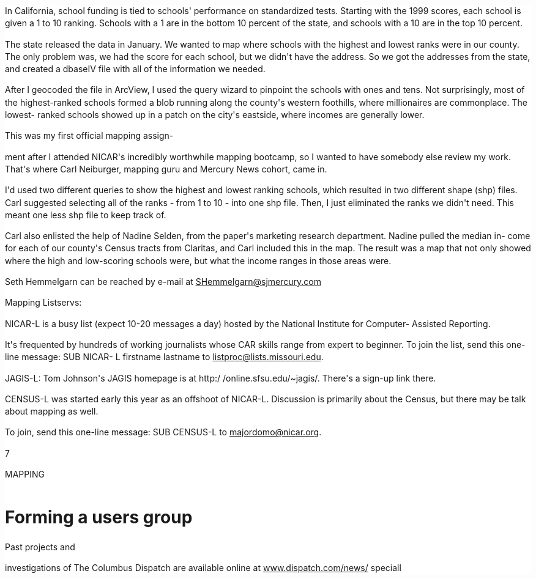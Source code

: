 In California, school funding is tied to schools' performance on standardized tests. Starting with the 1999 scores, each school is given a 1 to 10 ranking. Schools with a 1 are in the bottom 10 percent of the state, and schools with a 10 are in the top 10 percent. 

The state released the data in January. We wanted to map where schools with the highest and lowest ranks were in our county. The only problem was, we had the score for each school, but we didn't have the address. So we got the addresses from the state, and created a dbaseIV file with all of the information we needed. 

After I geocoded the file in ArcView, I used the query wizard to pinpoint the schools with ones and tens. Not surprisingly, most of the highest-ranked schools formed a blob running along the county's western foothills, where millionaires are commonplace. The lowest- ranked schools showed up in a patch on the city's eastside, where incomes are generally lower. 

This was my first official mapping assign- 

ment after I attended NICAR's incredibly worthwhile mapping bootcamp, so I wanted to have somebody else review my work. That's where Carl Neiburger, mapping guru and Mercury News cohort, came in. 

I'd used two different queries to show the highest and lowest ranking schools, which resulted in two different shape (shp) files. Carl suggested selecting all of the ranks - from 1 to 10 - into one shp file. Then, I just eliminated the ranks we didn't need. This meant one less shp file to keep track of. 

Carl also enlisted the help of Nadine Selden, from the paper's marketing research department. Nadine pulled the median in- come for each of our county's Census tracts from Claritas, and Carl included this in the map. The result was a map that not only showed where the high and low-scoring schools were, but what the income ranges in those areas were. 

Seth Hemmelgarn can be reached by e-mail at SHemmelgarn@sjmercury.com 

Mapping Listservs: 

NICAR-L is a busy list (expect 10-20 messages a day) hosted by the National Institute for Computer- Assisted Reporting. 

It's frequented by hundreds of working journalists whose CAR skills range from expert to beginner. To join the list, send this one- line message: SUB NICAR- L firstname lastname to listproc@lists.missouri.edu. 

JAGIS-L: Tom Johnson's JAGIS homepage is at http:/ /online.sfsu.edu/~jagis/. There's a sign-up link there. 

CENSUS-L was started early this year as an offshoot of NICAR-L. Discussion is primarily about the Census, but there may be talk about mapping as well. 

To join, send this one-line message: SUB CENSUS-L to majordomo@nicar.org. 

7


MAPPING 

# Forming a users group 

Past projects and 

investigations of The Columbus Dispatch are available online at www.dispatch.com/news/ speciall 
